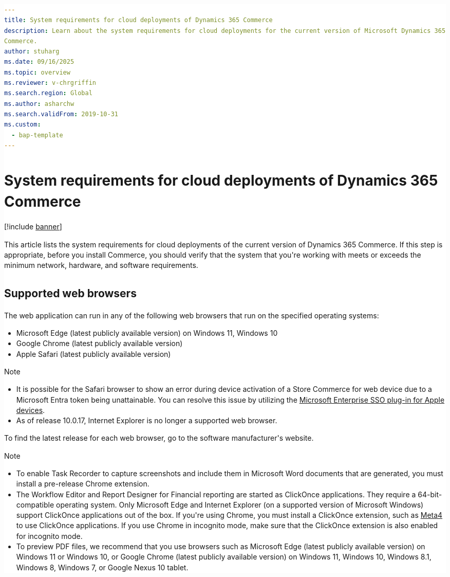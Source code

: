 ```yaml
---
title: System requirements for cloud deployments of Dynamics 365 Commerce
description: Learn about the system requirements for cloud deployments for the current version of Microsoft Dynamics 365 Commerce.
author: stuharg 
ms.date: 09/16/2025
ms.topic: overview
ms.reviewer: v-chrgriffin
ms.search.region: Global
ms.author: asharchw
ms.search.validFrom: 2019-10-31
ms.custom: 
  - bap-template
---
```


# System requirements for cloud deployments of Dynamics 365 Commerce

[!include [banner](../includes/banner.md)]

This article lists the system requirements for cloud deployments of the current version of Dynamics 365 Commerce. If this step is appropriate, before you install Commerce, you should verify that the system that you're working with meets or exceeds the minimum network, hardware, and software requirements.

## Supported web browsers

The web application can run in any of the following web browsers that run on the specified operating systems:

- Microsoft Edge (latest publicly available version) on Windows 11, Windows 10
- Google Chrome (latest publicly available version) 
- Apple Safari (latest publicly available version)

> [!NOTE]
> - It is possible for the Safari browser to show an error during device activation of a Store Commerce for web device due to a Microsoft Entra token being unattainable. You can resolve this issue by utilizing the [Microsoft Enterprise SSO plug-in for Apple devices](/azure/active-directory/develop/apple-sso-plugin).
> - As of release 10.0.17, Internet Explorer is no longer a supported web browser.

To find the latest release for each web browser, go to the software manufacturer's website.

> [!NOTE]
> - To enable Task Recorder to capture screenshots and include them in Microsoft Word documents that are generated, you must install a pre-release Chrome extension. 
> - The Workflow Editor and Report Designer for Financial reporting are started as ClickOnce applications. They require a 64-bit-compatible operating system. Only Microsoft Edge and Internet Explorer (on a supported version of Microsoft Windows) support ClickOnce applications out of the box. If you're using Chrome, you must install a ClickOnce extension, such as [Meta4](https://chrome.google.com/webstore/detail/meta4-clickonce-launcher/jkncabbipkgbconhaajbapbhokpbgkdc) to use ClickOnce applications. If you use Chrome in incognito mode, make sure that the ClickOnce extension is also enabled for incognito mode.
> - To preview PDF files, we recommend that you use browsers such as Microsoft Edge (latest publicly available version) on Windows 11 or Windows 10, or Google Chrome (latest publicly available version) on Windows 11, Windows 10, Windows 8.1, Windows 8, Windows 7, or Google Nexus 10 tablet.
